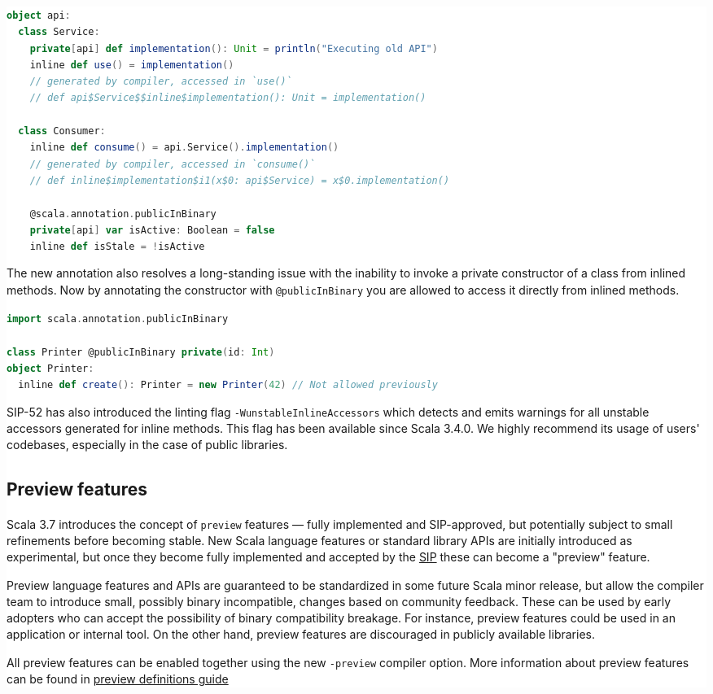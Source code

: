 ```scala
object api:
  class Service:
    private[api] def implementation(): Unit = println("Executing old API")
    inline def use() = implementation()
    // generated by compiler, accessed in `use()`
    // def api$Service$$inline$implementation(): Unit = implementation()
  
  class Consumer:
    inline def consume() = api.Service().implementation()
    // generated by compiler, accessed in `consume()`
    // def inline$implementation$i1(x$0: api$Service) = x$0.implementation()
    
    @scala.annotation.publicInBinary
    private[api] var isActive: Boolean = false
    inline def isStale = !isActive 
```

The new annotation also resolves a long-standing issue with the inability to invoke a private constructor of a class from inlined methods. Now by annotating the constructor with `@publicInBinary` you are allowed to access it directly from inlined methods.

```scala
import scala.annotation.publicInBinary

class Printer @publicInBinary private(id: Int)
object Printer:
  inline def create(): Printer = new Printer(42) // Not allowed previously
```

SIP-52 has also introduced the linting flag `-WunstableInlineAccessors` which detects and emits warnings for all unstable accessors generated for inline methods. This flag has been available since Scala 3.4.0. We highly recommend its usage of users' codebases, especially in the case of public libraries.

## Preview features

Scala 3.7 introduces the concept of `preview` features — fully implemented and SIP-approved, but potentially subject to small refinements before becoming stable.
New Scala language features or standard library APIs are initially introduced as experimental, but once they become fully implemented and accepted by the [SIP](https://docs.scala-lang.org/sips/) these can become a "preview" feature.

Preview language features and APIs are guaranteed to be standardized in some future Scala minor release, but allow the compiler team to introduce small, possibly binary incompatible, changes based on community feedback.
These can be used by early adopters who can accept the possibility of binary compatibility breakage. For instance, preview features could be used in an application or internal tool. On the other hand, preview features are discouraged in publicly available libraries.

All preview features can be enabled together using the new `-preview` compiler option. More information about preview features can be found in [preview definitions guide](https://docs.scala-lang.org/scala3/reference/preview/overview.html)
